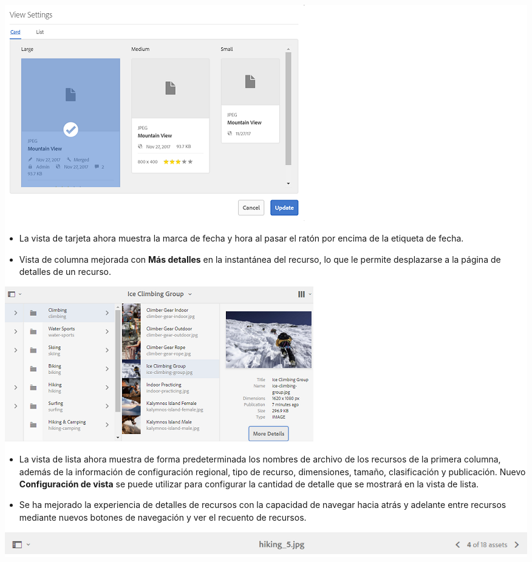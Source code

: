 ![](assets/cardviewsettings-1.png)

* La vista de tarjeta ahora muestra la marca de fecha y hora al pasar el ratón por encima de la etiqueta de fecha.

* Vista de columna mejorada con **Más detalles** en la instantánea del recurso, lo que le permite desplazarse a la página de detalles de un recurso.

![](assets/columnmoredetail.png)

* La vista de lista ahora muestra de forma predeterminada los nombres de archivo de los recursos de la primera columna, además de la información de configuración regional, tipo de recurso, dimensiones, tamaño, clasificación y publicación. Nuevo **Configuración de vista** se puede utilizar para configurar la cantidad de detalle que se mostrará en la vista de lista.

* Se ha mejorado la experiencia de detalles de recursos con la capacidad de navegar hacia atrás y adelante entre recursos mediante nuevos botones de navegación y ver el recuento de recursos.

![](assets/navbtn.png)
